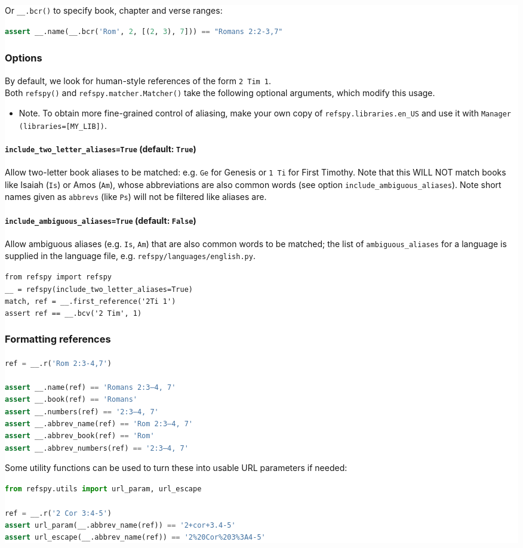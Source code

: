 Or `__.bcr()` to specify book, chapter and verse ranges:

```python
assert __.name(__.bcr('Rom', 2, [(2, 3), 7])) == "Romans 2:2-3,7"
```

### Options

By default, we look for human-style references of the form `2 Tim 1`.  
Both `refspy()` and `refspy.matcher.Matcher()` take the following optional
arguments, which modify this usage.

* Note. To obtain more fine-grained control of aliasing, make your own copy of
`refspy.libraries.en_US` and use it with `Manager(libraries=[MY_LIB])`.


#### `include_two_letter_aliases=True` (default: `True`)

Allow two-letter book aliases to be matched: e.g. `Ge` for Genesis or `1 Ti`
for First Timothy. Note that this WILL NOT match books like Isaiah (`Is`) or
Amos (`Am`), whose abbreviations are also common words (see option 
`include_ambiguous_aliases`). Note short names given as `abbrevs` (like `Ps`)
will not be filtered like aliases are.

#### `include_ambiguous_aliases=True` (default: `False`) 

Allow ambiguous aliases (e.g. `Is`, `Am`) that are also common words to be
matched; the list of `ambiguous_aliases` for a language is supplied in the
language file, e.g. `refspy/languages/english.py`.

```
from refspy import refspy
__ = refspy(include_two_letter_aliases=True)
match, ref = __.first_reference('2Ti 1')
assert ref == __.bcv('2 Tim', 1)
```


### Formatting references

```python
ref = __.r('Rom 2:3-4,7')

assert __.name(ref) == 'Romans 2:3–4, 7'
assert __.book(ref) == 'Romans'
assert __.numbers(ref) == '2:3–4, 7'
assert __.abbrev_name(ref) == 'Rom 2:3–4, 7'
assert __.abbrev_book(ref) == 'Rom'
assert __.abbrev_numbers(ref) == '2:3–4, 7'
```

Some utility functions can be used to turn these into usable URL parameters if needed:

```python
from refspy.utils import url_param, url_escape

ref = __.r('2 Cor 3:4-5')
assert url_param(__.abbrev_name(ref)) == '2+cor+3.4-5'
assert url_escape(__.abbrev_name(ref)) == '2%20Cor%203%3A4-5'
```
